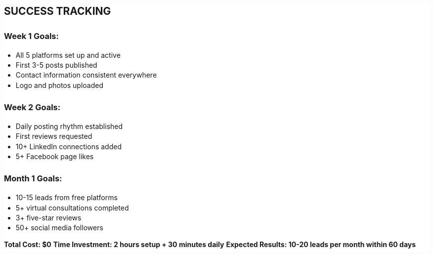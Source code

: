 ## SUCCESS TRACKING

### **Week 1 Goals:**
- All 5 platforms set up and active
- First 3-5 posts published
- Contact information consistent everywhere
- Logo and photos uploaded

### **Week 2 Goals:**
- Daily posting rhythm established
- First reviews requested
- 10+ LinkedIn connections added
- 5+ Facebook page likes

### **Month 1 Goals:**
- 10-15 leads from free platforms
- 5+ virtual consultations completed
- 3+ five-star reviews
- 50+ social media followers

**Total Cost: $0**
**Time Investment: 2 hours setup + 30 minutes daily**
**Expected Results: 10-20 leads per month within 60 days**